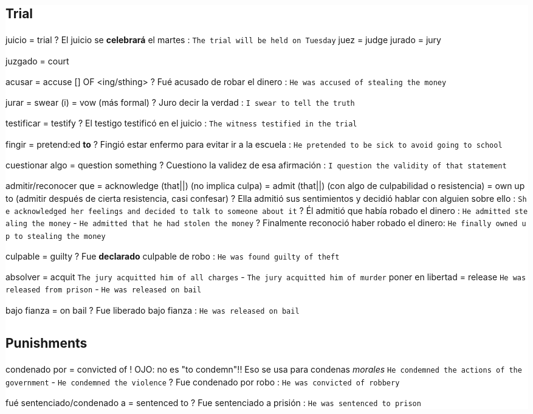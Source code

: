 ## Trial

juicio = trial
    ? El juicio se **celebrará** el martes : `The trial will be held on Tuesday`
juez = judge
jurado = jury

juzgado = court

acusar = accuse [<sbody>] OF <ing/sthing>
    ? Fué acusado de robar el dinero : `He was accused of stealing the money`

jurar
    = swear (i)
    = vow (más formal)
    ? Juro decir la verdad : `I swear to tell the truth`

testificar = testify
    ? El testigo testificó en el juicio : `The witness testified in the trial`

fingir = pretend:ed **to**
    ? Fingió estar enfermo para evitar ir a la escuela : `He pretended to be sick to avoid going to school`

cuestionar algo = question something
    ? Cuestiono la validez de esa afirmación : `I question the validity of that statement`

admitir/reconocer que
    = acknowledge (that|<ing>|<sthing>) (no implica culpa)
    = admit (that|<ing>|<sthing>) (con algo de culpabilidad o resistencia)
    = own up to (admitir después de cierta resistencia, casi confesar)
    ? Ella admitió sus sentimientos y decidió hablar con alguien sobre ello : `She acknowledged her feelings and decided to talk to someone about it`
    ? Él admitió que había robado el dinero : `He admitted stealing the money` - `He admitted that he had stolen the money`
    ? Finalmente reconoció haber robado el dinero: `He finally owned up to stealing the money`


culpable = guilty
    ? Fue **declarado** culpable de robo : `He was found guilty of theft`

absolver = acquit `The jury acquitted him of all charges` - `The jury acquitted him of murder`
poner en libertad = release `He was released from prison` - `He was released on bail`

bajo fianza = on bail
    ? Fue liberado bajo fianza : `He was released on bail`

## Punishments

condenado por <crime> = convicted of <crime>
    ! OJO: no es "to condemn"!! Eso se usa para condenas _morales_ `He condemned the actions of the government` - `He condemned the violence`
    ? Fue condenado por robo : `He was convicted of robbery`

fué sentenciado/condenado a <punishment>
    = sentenced to
    ? Fue sentenciado a prisión : `He was sentenced to prison`

